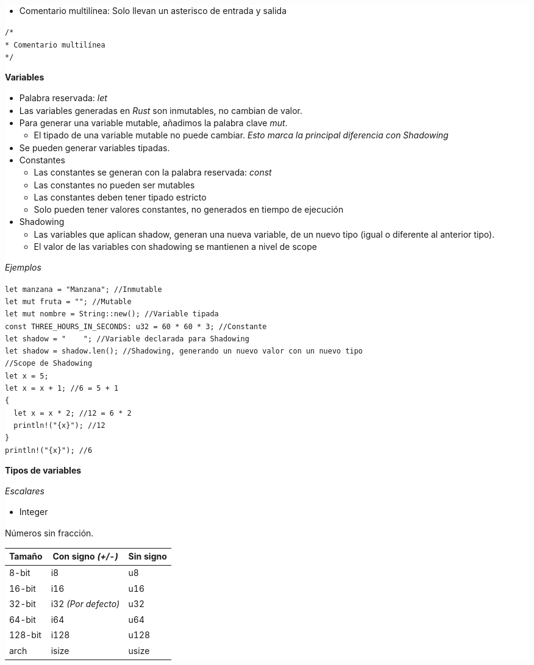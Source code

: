 - Comentario multilínea: Solo llevan un asterisco de entrada y salida

```
/*
* Comentario multilínea
*/
```

**Variables**

- Palabra reservada: *let*
- Las variables generadas en *Rust* son inmutables, no cambian de valor.
- Para generar una variable mutable, añadimos la palabra clave *mut*.
  - El tipado de una variable mutable no puede cambiar. *Esto marca la principal diferencia con Shadowing*
- Se pueden generar variables tipadas.
- Constantes
  - Las constantes se generan con la palabra reservada: *const*
  - Las constantes no pueden ser mutables
  - Las constantes deben tener tipado estricto
  - Solo pueden tener valores constantes, no generados en tiempo de ejecución
- Shadowing
  - Las variables que aplican shadow, generan una nueva variable, de un nuevo tipo (igual o diferente al anterior tipo).
  - El valor de las variables con shadowing se mantienen a nivel de scope

*Ejemplos*

```
let manzana = "Manzana"; //Inmutable
let mut fruta = ""; //Mutable
let mut nombre = String::new(); //Variable tipada
const THREE_HOURS_IN_SECONDS: u32 = 60 * 60 * 3; //Constante
let shadow = "    "; //Variable declarada para Shadowing
let shadow = shadow.len(); //Shadowing, generando un nuevo valor con un nuevo tipo
//Scope de Shadowing
let x = 5;
let x = x + 1; //6 = 5 + 1
{
  let x = x * 2; //12 = 6 * 2
  println!("{x}"); //12
}
println!("{x}"); //6
```

**Tipos de variables**

*Escalares*

- Integer

Números sin fracción. 

| Tamaño | Con signo *(+/-)* | Sin signo |
|-|-|-|
| 8-bit |	i8 |	u8 |
| 16-bit |	i16 |	u16 |
| 32-bit |	i32 *(Por defecto)* |	u32 |
| 64-bit |	i64 |	u64 |
| 128-bit |	i128 |	u128 |
| arch |	isize |	usize |
